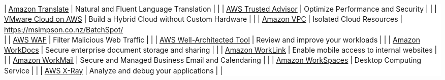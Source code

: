 | [Amazon Translate](https://aws.amazon.com/translate/)                                                  | Natural and Fluent Language Translation                                                    |                                                                                                                                                                                                                                                           |
| [AWS Trusted Advisor](https://aws.amazon.com/trustedadvisor/)                                          | Optimize Performance and Security                                                          |                                                                                                                                                                                                                                                           |
| [VMware Cloud on AWS](https://aws.amazon.com/vmware/)                                                  | Build a Hybrid Cloud without Custom Hardware                                               |                                                                                                                                                                                                                                                           |
| [Amazon VPC](https://aws.amazon.com/vpc/)                                                              | Isolated Cloud Resources                                                                   | https://msimpson.co.nz/BatchSpot/<br>                                                                                                                                                                                                                     |
| [AWS WAF](https://aws.amazon.com/waf/)                                                                 | Filter Malicious Web Traffic                                                               |                                                                                                                                                                                                                                                           |
| [AWS Well-Architected Tool](https://aws.amazon.com/well-architected-tool/)                             | Review and improve your workloads                                                          |                                                                                                                                                                                                                                                           |
| [Amazon WorkDocs](https://aws.amazon.com/workdocs/)                                                    | Secure enterprise document storage and sharing                                             |                                                                                                                                                                                                                                                           |
| [Amazon WorkLink](https://aws.amazon.com/worklink/)                                                    | Enable mobile access to internal websites                                                  |                                                                                                                                                                                                                                                           |
| [Amazon WorkMail](https://aws.amazon.com/workmail/)                                                    | Secure and Managed Business Email and Calendaring                                          |                                                                                                                                                                                                                                                           |
| [Amazon WorkSpaces](https://aws.amazon.com/workspaces/)                                                | Desktop Computing Service                                                                  |                                                                                                                                                                                                                                                           |
| [AWS X-Ray](https://aws.amazon.com/xray/)                                                              | Analyze and debug your applications                                                        |                                                                                                                                                                                                                                                           |
